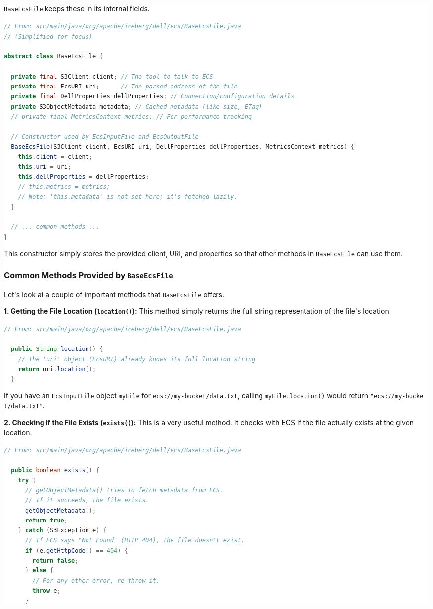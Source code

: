 `BaseEcsFile` keeps these in its internal fields.

```java
// From: src/main/java/org/apache/iceberg/dell/ecs/BaseEcsFile.java
// (Simplified for focus)

abstract class BaseEcsFile {

  private final S3Client client; // The tool to talk to ECS
  private final EcsURI uri;      // The parsed address of the file
  private final DellProperties dellProperties; // Connection/configuration details
  private S3ObjectMetadata metadata; // Cached metadata (like size, ETag)
  // private final MetricsContext metrics; // For performance tracking

  // Constructor used by EcsInputFile and EcsOutputFile
  BaseEcsFile(S3Client client, EcsURI uri, DellProperties dellProperties, MetricsContext metrics) {
    this.client = client;
    this.uri = uri;
    this.dellProperties = dellProperties;
    // this.metrics = metrics;
    // Note: 'this.metadata' is not set here; it's fetched lazily.
  }

  // ... common methods ...
}
```
This constructor simply stores the provided client, URI, and properties so that other methods in `BaseEcsFile` can use them.

### Common Methods Provided by `BaseEcsFile`

Let's look at a couple of important methods that `BaseEcsFile` offers.

**1. Getting the File Location (`location()`):**
This method simply returns the full string representation of the file's location.

```java
// From: src/main/java/org/apache/iceberg/dell/ecs/BaseEcsFile.java

  public String location() {
    // The 'uri' object (EcsURI) already knows its full location string
    return uri.location();
  }
```
If you have an `EcsInputFile` object `myFile` for `ecs://my-bucket/data.txt`, calling `myFile.location()` would return `"ecs://my-bucket/data.txt"`.

**2. Checking if the File Exists (`exists()`):**
This is a very useful method. It checks with ECS if the file actually exists at the given location.

```java
// From: src/main/java/org/apache/iceberg/dell/ecs/BaseEcsFile.java

  public boolean exists() {
    try {
      // getObjectMetadata() tries to fetch metadata from ECS.
      // If it succeeds, the file exists.
      getObjectMetadata();
      return true;
    } catch (S3Exception e) {
      // If ECS says "Not Found" (HTTP 404), the file doesn't exist.
      if (e.getHttpCode() == 404) {
        return false;
      } else {
        // For any other error, re-throw it.
        throw e;
      }
```